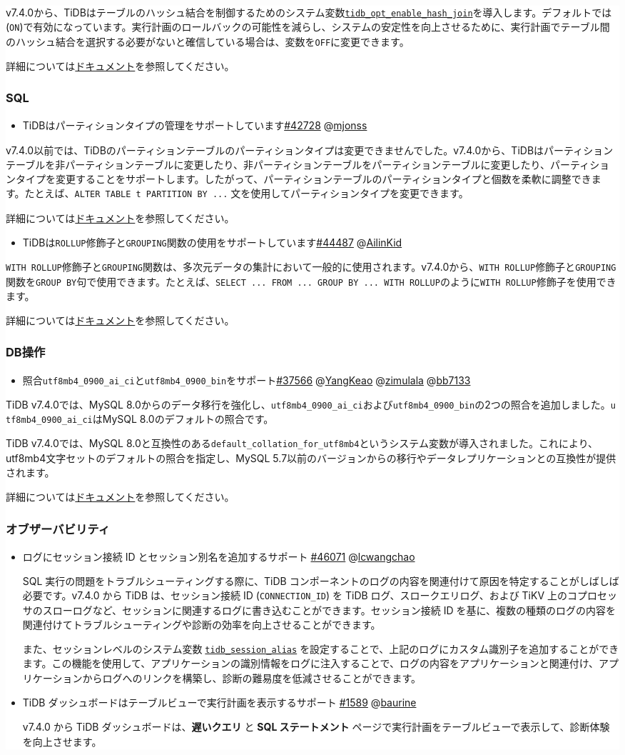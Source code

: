 v7.4.0から、TiDBはテーブルのハッシュ結合を制御するためのシステム変数[`tidb_opt_enable_hash_join`](/system-variables.md#tidb_opt_enable_hash_join-new-in-v740)を導入します。デフォルトでは(`ON`)で有効になっています。実行計画のロールバックの可能性を減らし、システムの安定性を向上させるために、実行計画でテーブル間のハッシュ結合を選択する必要がないと確信している場合は、変数を`OFF`に変更できます。

詳細については[ドキュメント](/system-variables.md#tidb_opt_enable_hash_join-new-in-v740)を参照してください。

### SQL

* TiDBはパーティションタイプの管理をサポートしています[#42728](https://github.com/pingcap/tidb/issues/42728) @[mjonss](https://github.com/mjonss)

v7.4.0以前では、TiDBのパーティションテーブルのパーティションタイプは変更できませんでした。v7.4.0から、TiDBはパーティションテーブルを非パーティションテーブルに変更したり、非パーティションテーブルをパーティションテーブルに変更したり、パーティションタイプを変更することをサポートします。したがって、パーティションテーブルのパーティションタイプと個数を柔軟に調整できます。たとえば、`ALTER TABLE t PARTITION BY ...` 文を使用してパーティションタイプを変更できます。

詳細については[ドキュメント](/partitioned-table.md#convert-a-partitioned-table-to-a-non-partitioned-table)を参照してください。

* TiDBは`ROLLUP`修飾子と`GROUPING`関数の使用をサポートしています[#44487](https://github.com/pingcap/tidb/issues/44487) @[AilinKid](https://github.com/AilinKid)

`WITH ROLLUP`修飾子と`GROUPING`関数は、多次元データの集計において一般的に使用されます。v7.4.0から、`WITH ROLLUP`修飾子と`GROUPING`関数を`GROUP BY`句で使用できます。たとえば、`SELECT ... FROM ... GROUP BY ... WITH ROLLUP`のように`WITH ROLLUP`修飾子を使用できます。

詳細については[ドキュメント](/functions-and-operators/group-by-modifier.md)を参照してください。

### DB操作

* 照合`utf8mb4_0900_ai_ci`と`utf8mb4_0900_bin`をサポート[#37566](https://github.com/pingcap/tidb/issues/37566) @[YangKeao](https://github.com/YangKeao) @[zimulala](https://github.com/zimulala) @[bb7133](https://github.com/bb7133)

TiDB v7.4.0では、MySQL 8.0からのデータ移行を強化し、`utf8mb4_0900_ai_ci`および`utf8mb4_0900_bin`の2つの照合を追加しました。`utf8mb4_0900_ai_ci`はMySQL 8.0のデフォルトの照合です。

TiDB v7.4.0では、MySQL 8.0と互換性のある`default_collation_for_utf8mb4`というシステム変数が導入されました。これにより、utf8mb4文字セットのデフォルトの照合を指定し、MySQL 5.7以前のバージョンからの移行やデータレプリケーションとの互換性が提供されます。

詳細については[ドキュメント](/character-set-and-collation.md#character-sets-and-collations-supported-by-tidb)を参照してください。

### オブザーバビリティ
* ログにセッション接続 ID とセッション別名を追加するサポート [#46071](https://github.com/pingcap/tidb/issues/46071) @[lcwangchao](https://github.com/lcwangchao)

     SQL 実行の問題をトラブルシューティングする際に、TiDB コンポーネントのログの内容を関連付けて原因を特定することがしばしば必要です。v7.4.0 から TiDB は、セッション接続 ID (`CONNECTION_ID`) を TiDB ログ、スロークエリログ、および TiKV 上のコプロセッサのスローログなど、セッションに関連するログに書き込むことができます。セッション接続 ID を基に、複数の種類のログの内容を関連付けてトラブルシューティングや診断の効率を向上させることができます。

     また、セッションレベルのシステム変数 [`tidb_session_alias`](/system-variables.md#tidb_session_alias-new-in-v740) を設定することで、上記のログにカスタム識別子を追加することができます。この機能を使用して、アプリケーションの識別情報をログに注入することで、ログの内容をアプリケーションと関連付け、アプリケーションからログへのリンクを構築し、診断の難易度を低減させることができます。

* TiDB ダッシュボードはテーブルビューで実行計画を表示するサポート [#1589](https://github.com/pingcap/tidb-dashboard/issues/1589) @[baurine](https://github.com/baurine)

    v7.4.0 から TiDB ダッシュボードは、**遅いクエリ** と **SQL ステートメント** ページで実行計画をテーブルビューで表示して、診断体験を向上させます。
